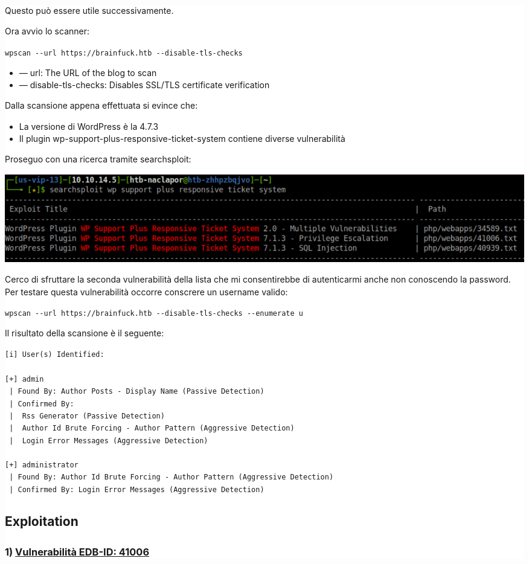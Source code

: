 </p>

Questo può essere utile successivamente.

Ora avvio lo scanner:

```text
wpscan --url https://brainfuck.htb --disable-tls-checks
```
 * — url: The URL of the blog to scan
 * — disable-tls-checks: Disables SSL/TLS certificate verification

Dalla scansione appena effettuata si evince che:
 * La versione di WordPress è la 4.7.3
 * Il plugin wp-support-plus-responsive-ticket-system contiene diverse vulnerabilità

Proseguo con una ricerca tramite searchsploit:

<p align="center">
  <img src="/Immagini/Linux-Box/Brainfuck/brainfuck-4.png" />
</p>

Cerco di sfruttare la seconda vulnerabilità della lista che mi consentirebbe di autenticarmi anche non conoscendo la password. Per testare questa vulnerabilità occorre conscrere un username valido:

```text
wpscan --url https://brainfuck.htb --disable-tls-checks --enumerate u
```

Il risultato della scansione è il seguente:

```text
[i] User(s) Identified:

[+] admin
 | Found By: Author Posts - Display Name (Passive Detection)
 | Confirmed By:
 |  Rss Generator (Passive Detection)
 |  Author Id Brute Forcing - Author Pattern (Aggressive Detection)
 |  Login Error Messages (Aggressive Detection)

[+] administrator
 | Found By: Author Id Brute Forcing - Author Pattern (Aggressive Detection)
 | Confirmed By: Login Error Messages (Aggressive Detection)
```

## Exploitation

### 1) [Vulnerabilità EDB-ID: 41006](https://www.exploit-db.com/exploits/41006)
